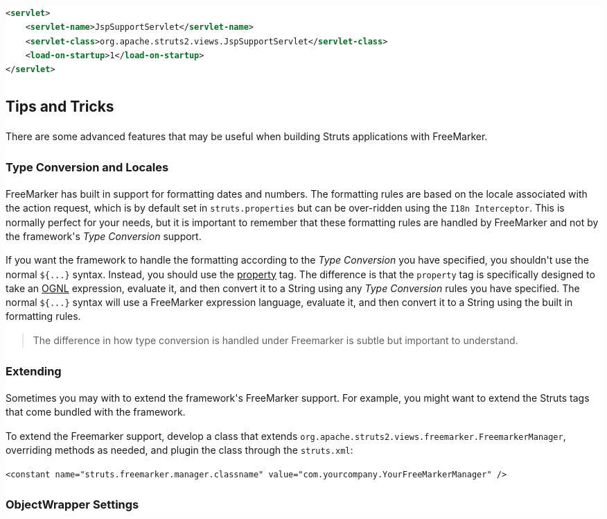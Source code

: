 ```xml
<servlet>
    <servlet-name>JspSupportServlet</servlet-name>
    <servlet-class>org.apache.struts2.views.JspSupportServlet</servlet-class>
    <load-on-startup>1</load-on-startup>
</servlet>
```

## Tips and Tricks

There are some advanced features that may be useful when building Struts applications with FreeMarker.

### Type Conversion and Locales

FreeMarker has built in support for formatting dates and numbers. The formatting rules are based on the locale associated 
with the action request, which is by default set in `struts.properties` but can be over-ridden using the `I18n Interceptor`. 
This is normally perfect for your needs, but it is important to remember that these formatting rules are handled 
by FreeMarker and not by the framework's _Type Conversion_ support.

If you want the framework to handle the formatting according to the _Type Conversion_  you have specified, you shouldn't
use the normal `${...}` syntax. Instead, you should use the [property](property-tag.html) tag. The difference is that 
the `property` tag is specifically designed to take an [OGNL](ognl.html) expression, evaluate it, and then convert it 
to a String using any _Type Conversion_ rules you have specified. The normal `${...}` syntax will use a FreeMarker 
expression language, evaluate it, and then convert it to a String using the built in formatting rules.

> The difference in how type conversion is handled under Freemarker is subtle but important to understand.

### Extending

Sometimes you may with to extend the framework's FreeMarker support. For example, you might want to extend the Struts 
tags that come bundled with the framework.

To extend the Freemarker support, develop a class that extends `org.apache.struts2.views.freemarker.FreemarkerManager`, 
overriding methods as needed, and plugin the class through the `struts.xml`:

```
<constant name="struts.freemarker.manager.classname" value="com.yourcompany.YourFreeMarkerManager" />
```

### ObjectWrapper Settings
